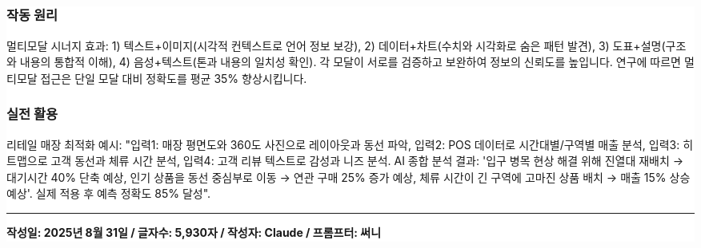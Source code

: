 ### 작동 원리
멀티모달 시너지 효과: 1) 텍스트+이미지(시각적 컨텍스트로 언어 정보 보강), 2) 데이터+차트(수치와 시각화로 숨은 패턴 발견), 3) 도표+설명(구조와 내용의 통합적 이해), 4) 음성+텍스트(톤과 내용의 일치성 확인). 각 모달이 서로를 검증하고 보완하여 정보의 신뢰도를 높입니다. 연구에 따르면 멀티모달 접근은 단일 모달 대비 정확도를 평균 35% 향상시킵니다.

### 실전 활용
리테일 매장 최적화 예시: "입력1: 매장 평면도와 360도 사진으로 레이아웃과 동선 파악, 입력2: POS 데이터로 시간대별/구역별 매출 분석, 입력3: 히트맵으로 고객 동선과 체류 시간 분석, 입력4: 고객 리뷰 텍스트로 감성과 니즈 분석. AI 종합 분석 결과: '입구 병목 현상 해결 위해 진열대 재배치 → 대기시간 40% 단축 예상, 인기 상품을 동선 중심부로 이동 → 연관 구매 25% 증가 예상, 체류 시간이 긴 구역에 고마진 상품 배치 → 매출 15% 상승 예상'. 실제 적용 후 예측 정확도 85% 달성".

---

**작성일: 2025년 8월 31일 / 글자수: 5,930자 / 작성자: Claude / 프롬프터: 써니**
